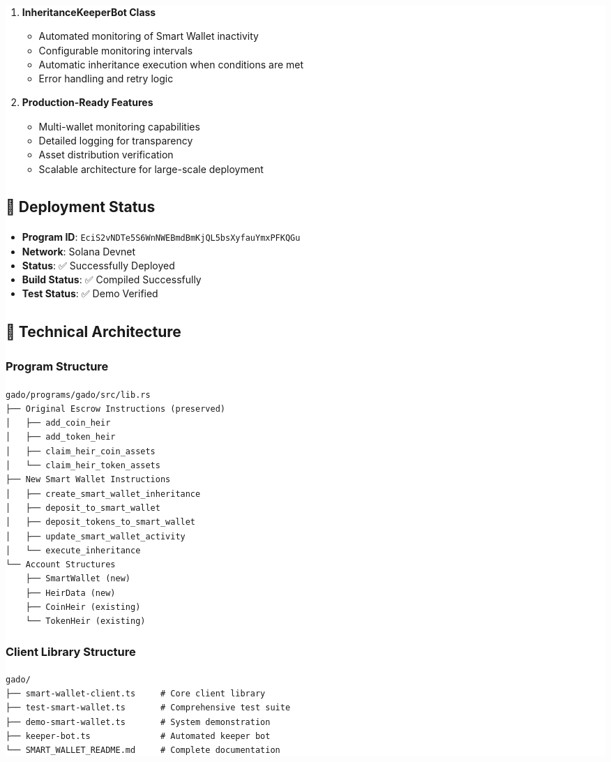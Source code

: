1. **InheritanceKeeperBot Class**
   - Automated monitoring of Smart Wallet inactivity
   - Configurable monitoring intervals
   - Automatic inheritance execution when conditions are met
   - Error handling and retry logic

2. **Production-Ready Features**
   - Multi-wallet monitoring capabilities
   - Detailed logging for transparency
   - Asset distribution verification
   - Scalable architecture for large-scale deployment

## 🚀 Deployment Status

- **Program ID**: `EciS2vNDTe5S6WnNWEBmdBmKjQL5bsXyfauYmxPFKQGu`
- **Network**: Solana Devnet
- **Status**: ✅ Successfully Deployed
- **Build Status**: ✅ Compiled Successfully
- **Test Status**: ✅ Demo Verified

## 🔧 Technical Architecture

### Program Structure
```
gado/programs/gado/src/lib.rs
├── Original Escrow Instructions (preserved)
│   ├── add_coin_heir
│   ├── add_token_heir
│   ├── claim_heir_coin_assets
│   └── claim_heir_token_assets
├── New Smart Wallet Instructions
│   ├── create_smart_wallet_inheritance
│   ├── deposit_to_smart_wallet
│   ├── deposit_tokens_to_smart_wallet
│   ├── update_smart_wallet_activity
│   └── execute_inheritance
└── Account Structures
    ├── SmartWallet (new)
    ├── HeirData (new)
    ├── CoinHeir (existing)
    └── TokenHeir (existing)
```

### Client Library Structure
```
gado/
├── smart-wallet-client.ts     # Core client library
├── test-smart-wallet.ts       # Comprehensive test suite
├── demo-smart-wallet.ts       # System demonstration
├── keeper-bot.ts              # Automated keeper bot
└── SMART_WALLET_README.md     # Complete documentation
```
